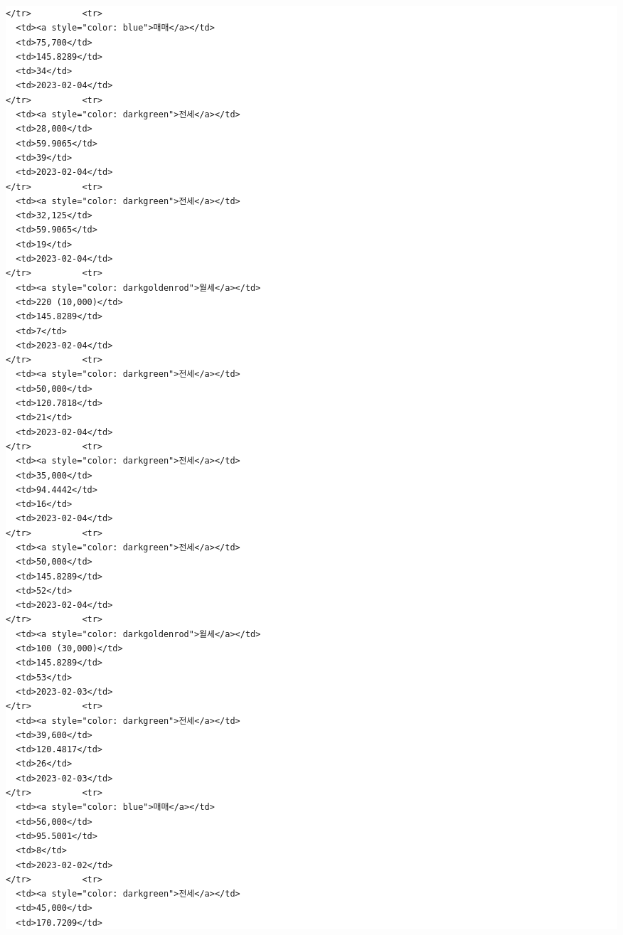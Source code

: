    </tr>          <tr>
      <td><a style="color: blue">매매</a></td>
      <td>75,700</td>
      <td>145.8289</td>
      <td>34</td>
      <td>2023-02-04</td>
    </tr>          <tr>
      <td><a style="color: darkgreen">전세</a></td>
      <td>28,000</td>
      <td>59.9065</td>
      <td>39</td>
      <td>2023-02-04</td>
    </tr>          <tr>
      <td><a style="color: darkgreen">전세</a></td>
      <td>32,125</td>
      <td>59.9065</td>
      <td>19</td>
      <td>2023-02-04</td>
    </tr>          <tr>
      <td><a style="color: darkgoldenrod">월세</a></td>
      <td>220 (10,000)</td>
      <td>145.8289</td>
      <td>7</td>
      <td>2023-02-04</td>
    </tr>          <tr>
      <td><a style="color: darkgreen">전세</a></td>
      <td>50,000</td>
      <td>120.7818</td>
      <td>21</td>
      <td>2023-02-04</td>
    </tr>          <tr>
      <td><a style="color: darkgreen">전세</a></td>
      <td>35,000</td>
      <td>94.4442</td>
      <td>16</td>
      <td>2023-02-04</td>
    </tr>          <tr>
      <td><a style="color: darkgreen">전세</a></td>
      <td>50,000</td>
      <td>145.8289</td>
      <td>52</td>
      <td>2023-02-04</td>
    </tr>          <tr>
      <td><a style="color: darkgoldenrod">월세</a></td>
      <td>100 (30,000)</td>
      <td>145.8289</td>
      <td>53</td>
      <td>2023-02-03</td>
    </tr>          <tr>
      <td><a style="color: darkgreen">전세</a></td>
      <td>39,600</td>
      <td>120.4817</td>
      <td>26</td>
      <td>2023-02-03</td>
    </tr>          <tr>
      <td><a style="color: blue">매매</a></td>
      <td>56,000</td>
      <td>95.5001</td>
      <td>8</td>
      <td>2023-02-02</td>
    </tr>          <tr>
      <td><a style="color: darkgreen">전세</a></td>
      <td>45,000</td>
      <td>170.7209</td>